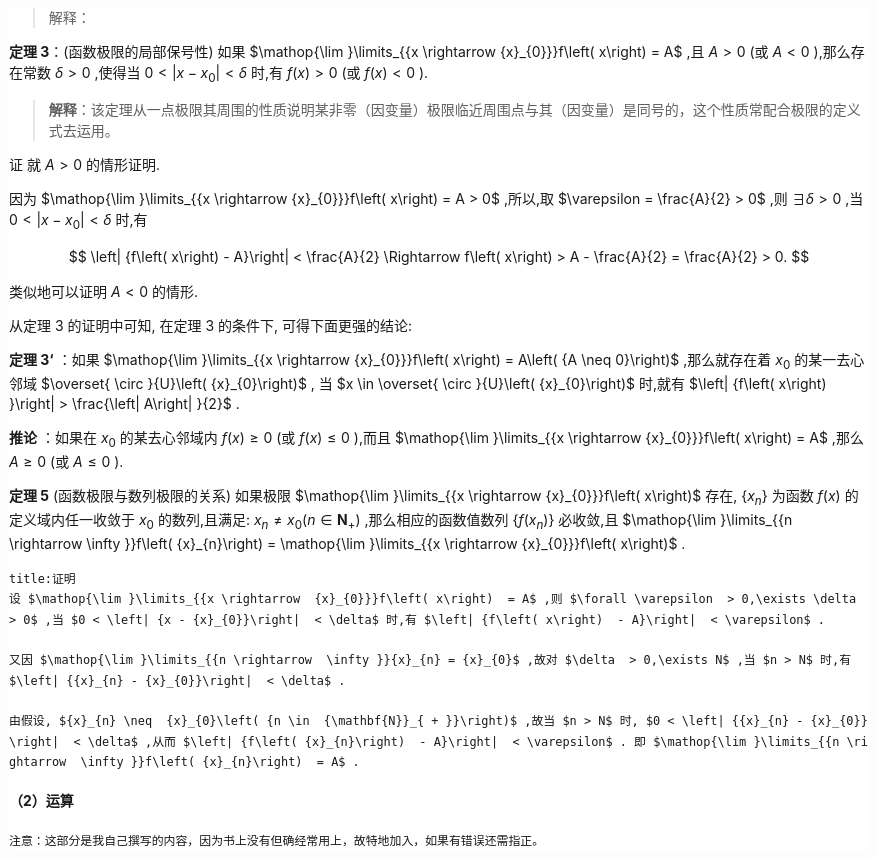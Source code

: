 
>解释：



**定理 3**：(函数极限的局部保号性) 如果 $\mathop{\lim }\limits_{{x \rightarrow  {x}_{0}}}f\left( x\right)  = A$ ,且 $A > 0$ (或 $A < 0$ ),那么存在常数 $\delta  > 0$ ,使得当 $0 < \left| {x - {x}_{0}}\right|  < \delta$ 时,有 $f\left( x\right)  > 0$ (或 $f\left( x\right)  < 0$ ).

>**解释**：该定理从一点极限其周围的性质说明某非零（因变量）极限临近周围点与其（因变量）是同号的，这个性质常配合极限的定义式去运用。


证 就 $A > 0$ 的情形证明.

因为 $\mathop{\lim }\limits_{{x \rightarrow  {x}_{0}}}f\left( x\right)  = A > 0$ ,所以,取 $\varepsilon  = \frac{A}{2} > 0$ ,则 $\exists \delta  > 0$ ,当 $0 < \left| {x - {x}_{0}}\right|  < \delta$ 时,有

$$
\left| {f\left( x\right)  - A}\right|  < \frac{A}{2} \Rightarrow  f\left( x\right)  > A - \frac{A}{2} = \frac{A}{2} > 0.
$$

类似地可以证明 $A < 0$ 的情形.


从定理 3 的证明中可知, 在定理 3 的条件下, 可得下面更强的结论:

**定理 3‘** ：如果 $\mathop{\lim }\limits_{{x \rightarrow  {x}_{0}}}f\left( x\right)  = A\left( {A \neq  0}\right)$ ,那么就存在着 ${x}_{0}$ 的某一去心邻域 $\overset{ \circ  }{U}\left( {x}_{0}\right)$ , 当 $x \in  \overset{ \circ  }{U}\left( {x}_{0}\right)$ 时,就有 $\left| {f\left( x\right) }\right|  > \frac{\left| A\right| }{2}$ .

**推论** ：如果在 ${x}_{0}$ 的某去心邻域内 $f\left( x\right)  \geq  0$ (或 $f\left( x\right)  \leq  0$ ),而且 $\mathop{\lim }\limits_{{x \rightarrow  {x}_{0}}}f\left( x\right)  = A$ ,那么 $A \geq  0$ (或 $A \leq  0$ ).

**定理 5** (函数极限与数列极限的关系) 如果极限 $\mathop{\lim }\limits_{{x \rightarrow  {x}_{0}}}f\left( x\right)$ 存在, $\left\{  {x}_{n}\right\}$ 为函数 $f\left( x\right)$ 的定义域内任一收敛于 ${x}_{0}$ 的数列,且满足: ${x}_{n} \neq  {x}_{0}\left( {n \in  {\mathbf{N}}_{ + }}\right)$ ,那么相应的函数值数列 $\left\{  {f\left( {x}_{n}\right) }\right\}$ 必收敛,且 $\mathop{\lim }\limits_{{n \rightarrow  \infty }}f\left( {x}_{n}\right)  = \mathop{\lim }\limits_{{x \rightarrow  {x}_{0}}}f\left( x\right)$ .

```ad-note
title:证明
设 $\mathop{\lim }\limits_{{x \rightarrow  {x}_{0}}}f\left( x\right)  = A$ ,则 $\forall \varepsilon  > 0,\exists \delta  > 0$ ,当 $0 < \left| {x - {x}_{0}}\right|  < \delta$ 时,有 $\left| {f\left( x\right)  - A}\right|  < \varepsilon$ .

又因 $\mathop{\lim }\limits_{{n \rightarrow  \infty }}{x}_{n} = {x}_{0}$ ,故对 $\delta  > 0,\exists N$ ,当 $n > N$ 时,有 $\left| {{x}_{n} - {x}_{0}}\right|  < \delta$ .

由假设, ${x}_{n} \neq  {x}_{0}\left( {n \in  {\mathbf{N}}_{ + }}\right)$ ,故当 $n > N$ 时, $0 < \left| {{x}_{n} - {x}_{0}}\right|  < \delta$ ,从而 $\left| {f\left( {x}_{n}\right)  - A}\right|  < \varepsilon$ . 即 $\mathop{\lim }\limits_{{n \rightarrow  \infty }}f\left( {x}_{n}\right)  = A$ .

```

#### （2）运算
	注意：这部分是我自己撰写的内容，因为书上没有但确经常用上，故特地加入，如果有错误还需指正。
